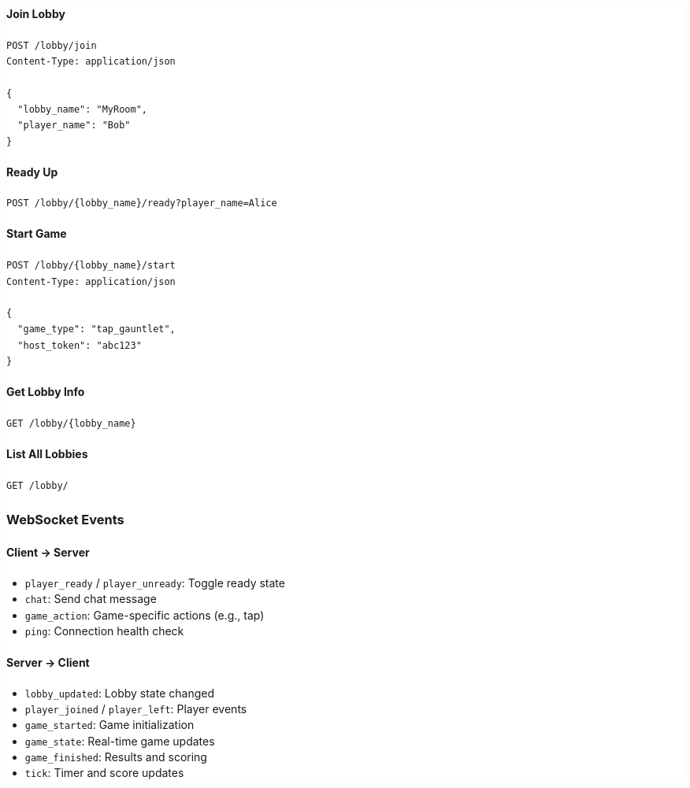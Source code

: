 #### Join Lobby
```http
POST /lobby/join
Content-Type: application/json

{
  "lobby_name": "MyRoom", 
  "player_name": "Bob"
}
```

#### Ready Up
```http
POST /lobby/{lobby_name}/ready?player_name=Alice
```

#### Start Game
```http
POST /lobby/{lobby_name}/start
Content-Type: application/json

{
  "game_type": "tap_gauntlet",
  "host_token": "abc123"
}
```

#### Get Lobby Info
```http
GET /lobby/{lobby_name}
```

#### List All Lobbies
```http
GET /lobby/
```

### WebSocket Events

#### Client → Server
- `player_ready` / `player_unready`: Toggle ready state
- `chat`: Send chat message
- `game_action`: Game-specific actions (e.g., tap)
- `ping`: Connection health check

#### Server → Client
- `lobby_updated`: Lobby state changed
- `player_joined` / `player_left`: Player events
- `game_started`: Game initialization
- `game_state`: Real-time game updates
- `game_finished`: Results and scoring
- `tick`: Timer and score updates
